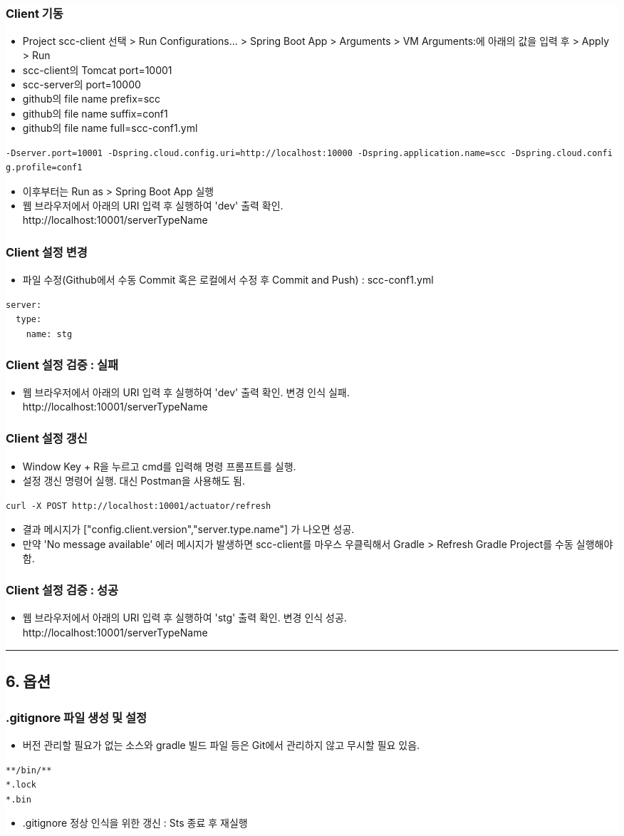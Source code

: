 ### Client 기동
* Project scc-client 선택 > Run Configurations... > Spring Boot App > Arguments > VM Arguments:에 아래의 값을 입력 후 > Apply > Run
* scc-client의 Tomcat port=10001
* scc-server의 port=10000
* github의 file name prefix=scc
* github의 file name suffix=conf1
* github의 file name full=scc-conf1.yml
```
-Dserver.port=10001 -Dspring.cloud.config.uri=http://localhost:10000 -Dspring.application.name=scc -Dspring.cloud.config.profile=conf1
```
* 이후부터는 Run as > Spring Boot App 실행
* 웹 브라우저에서 아래의 URI 입력 후 실행하여 'dev' 출력 확인.
<br>http://localhost:10001/serverTypeName

### Client 설정 변경
* 파일 수정(Github에서 수동 Commit 혹은 로컬에서 수정 후 Commit and Push) : scc-conf1.yml
```
server:
  type:
    name: stg
```

### Client 설정 검증 : 실패
* 웹 브라우저에서 아래의 URI 입력 후 실행하여 'dev' 출력 확인. 변경 인식 실패.
<br>http://localhost:10001/serverTypeName

### Client 설정 갱신
* Window Key + R을 누르고 cmd를 입력해 명령 프롬프트를 실행.
* 설정 갱신 명령어 실행. 대신 Postman을 사용해도 됨.
```
curl -X POST http://localhost:10001/actuator/refresh
```
* 결과 메시지가 ["config.client.version","server.type.name"] 가 나오면 성공.
* 만약 'No message available' 에러 메시지가 발생하면 scc-client를 마우스 우클릭해서 Gradle > Refresh Gradle Project를 수동 실행해야 함.

### Client 설정 검증 : 성공
* 웹 브라우저에서 아래의 URI 입력 후 실행하여 'stg' 출력 확인. 변경 인식 성공.
<br>http://localhost:10001/serverTypeName
---
## 6. 옵션

### .gitignore 파일 생성 및 설정
* 버전 관리할 필요가 없는 소스와 gradle 빌드 파일 등은 Git에서 관리하지 않고 무시할 필요 있음.
```
**/bin/**
*.lock
*.bin
```
* .gitignore 정상 인식을 위한 갱신 : Sts 종료 후 재실행
